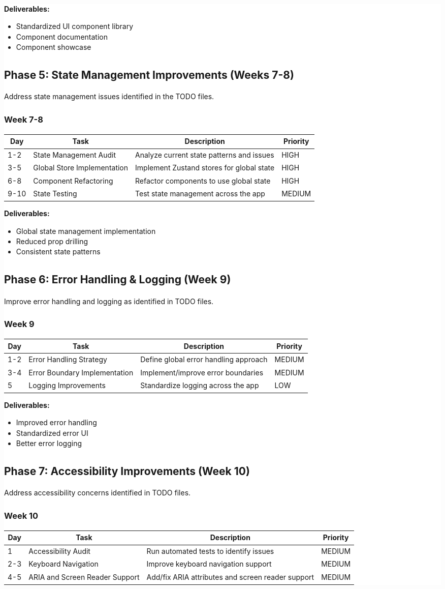 **Deliverables:**
- Standardized UI component library
- Component documentation
- Component showcase

## Phase 5: State Management Improvements (Weeks 7-8)

Address state management issues identified in the TODO files.

### Week 7-8

| Day | Task | Description | Priority |
|-----|------|-------------|----------|
| 1-2 | State Management Audit | Analyze current state patterns and issues | HIGH |
| 3-5 | Global Store Implementation | Implement Zustand stores for global state | HIGH |
| 6-8 | Component Refactoring | Refactor components to use global state | HIGH |
| 9-10| State Testing | Test state management across the app | MEDIUM |

**Deliverables:**
- Global state management implementation
- Reduced prop drilling
- Consistent state patterns

## Phase 6: Error Handling & Logging (Week 9)

Improve error handling and logging as identified in TODO files.

### Week 9

| Day | Task | Description | Priority |
|-----|------|-------------|----------|
| 1-2 | Error Handling Strategy | Define global error handling approach | MEDIUM |
| 3-4 | Error Boundary Implementation | Implement/improve error boundaries | MEDIUM |
| 5   | Logging Improvements | Standardize logging across the app | LOW |

**Deliverables:**
- Improved error handling
- Standardized error UI
- Better error logging

## Phase 7: Accessibility Improvements (Week 10)

Address accessibility concerns identified in TODO files.

### Week 10

| Day | Task | Description | Priority |
|-----|------|-------------|----------|
| 1   | Accessibility Audit | Run automated tests to identify issues | MEDIUM |
| 2-3 | Keyboard Navigation | Improve keyboard navigation support | MEDIUM |
| 4-5 | ARIA and Screen Reader Support | Add/fix ARIA attributes and screen reader support | MEDIUM |
